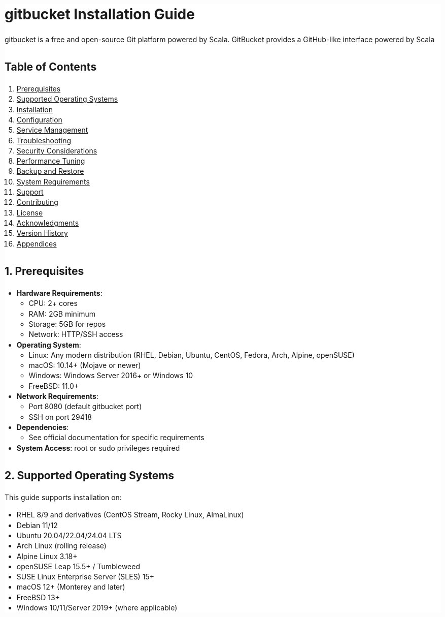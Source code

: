 # gitbucket Installation Guide

gitbucket is a free and open-source Git platform powered by Scala. GitBucket provides a GitHub-like interface powered by Scala

## Table of Contents
1. [Prerequisites](#prerequisites)
2. [Supported Operating Systems](#supported-operating-systems)
3. [Installation](#installation)
4. [Configuration](#configuration)
5. [Service Management](#service-management)
6. [Troubleshooting](#troubleshooting)
7. [Security Considerations](#security-considerations)
8. [Performance Tuning](#performance-tuning)
9. [Backup and Restore](#backup-and-restore)
10. [System Requirements](#system-requirements)
11. [Support](#support)
12. [Contributing](#contributing)
13. [License](#license)
14. [Acknowledgments](#acknowledgments)
15. [Version History](#version-history)
16. [Appendices](#appendices)

## 1. Prerequisites

- **Hardware Requirements**:
  - CPU: 2+ cores
  - RAM: 2GB minimum
  - Storage: 5GB for repos
  - Network: HTTP/SSH access
- **Operating System**: 
  - Linux: Any modern distribution (RHEL, Debian, Ubuntu, CentOS, Fedora, Arch, Alpine, openSUSE)
  - macOS: 10.14+ (Mojave or newer)
  - Windows: Windows Server 2016+ or Windows 10
  - FreeBSD: 11.0+
- **Network Requirements**:
  - Port 8080 (default gitbucket port)
  - SSH on port 29418
- **Dependencies**:
  - See official documentation for specific requirements
- **System Access**: root or sudo privileges required


## 2. Supported Operating Systems

This guide supports installation on:
- RHEL 8/9 and derivatives (CentOS Stream, Rocky Linux, AlmaLinux)
- Debian 11/12
- Ubuntu 20.04/22.04/24.04 LTS
- Arch Linux (rolling release)
- Alpine Linux 3.18+
- openSUSE Leap 15.5+ / Tumbleweed
- SUSE Linux Enterprise Server (SLES) 15+
- macOS 12+ (Monterey and later) 
- FreeBSD 13+
- Windows 10/11/Server 2019+ (where applicable)
